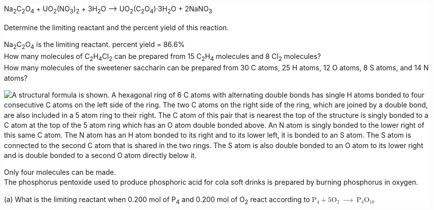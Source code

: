 Na<sub>2</sub>C<sub>2</sub>O<sub>4</sub> + UO<sub>2</sub>(NO<sub>3</sub>)<sub>2</sub> + 3H<sub>2</sub>O ⟶ UO<sub>2</sub>(C<sub>2</sub>O<sub>4</sub>)·3H<sub>2</sub>O + 2NaNO<sub>3</sub>

Determine the limiting reactant and the percent yield of this reaction.

</div>
<div data-type="solution" class="solution" markdown="1">
Na<sub>2</sub>C<sub>2</sub>O<sub>4</sub> is the limiting reactant. percent yield = 86.6%

</div>
</div>

<div data-type="exercise" class="exercise">
<div data-type="problem" class="problem" markdown="1">
How many molecules of C<sub>2</sub>H<sub>4</sub>Cl<sub>2</sub> can be prepared from 15 C<sub>2</sub>H<sub>4</sub> molecules and 8 Cl<sub>2</sub> molecules?

</div>
</div>

<div data-type="exercise" class="exercise">
<div data-type="problem" class="problem" markdown="1">
How many molecules of the sweetener saccharin can be prepared from 30 C atoms, 25 H atoms, 12 O atoms, 8 S atoms, and 14 N atoms?

<span data-type="media" data-alt="A structural formula is shown. A hexagonal ring of 6 C atoms with alternating double bonds has single H atoms bonded to four consecutive C atoms on the left side of the ring. The two C atoms on the right side of the ring, which are joined by a double bond, are also included in a 5 atom ring to their right. The C atom of this pair that is nearest the top of the structure is singly bonded to a C atom at the top of the 5 atom ring which has an O atom double bonded above. An N atom is singly bonded to the lower right of this same C atom. The N atom has an H atom bonded to its right and to its lower left, it is bonded to an S atom. The S atom is connected to the second C atom that is shared in the two rings. The S atom is also double bonded to an O atom to its lower right and is double bonded to a second O atom directly below it."> ![A structural formula is shown. A hexagonal ring of 6 C atoms with alternating double bonds has single H atoms bonded to four consecutive C atoms on the left side of the ring. The two C atoms on the right side of the ring, which are joined by a double bond, are also included in a 5 atom ring to their right. The C atom of this pair that is nearest the top of the structure is singly bonded to a C atom at the top of the 5 atom ring which has an O atom double bonded above. An N atom is singly bonded to the lower right of this same C atom. The N atom has an H atom bonded to its right and to its lower left, it is bonded to an S atom. The S atom is connected to the second C atom that is shared in the two rings. The S atom is also double bonded to an O atom to its lower right and is double bonded to a second O atom directly below it.](../resources/CNX_Chem_04_04_saccharin_img.jpg) </span>
</div>
<div data-type="solution" class="solution" markdown="1">
Only four molecules can be made.

</div>
</div>

<div data-type="exercise" class="exercise">
<div data-type="problem" class="problem" markdown="1">
The phosphorus pentoxide used to produce phosphoric acid for cola soft drinks is prepared by burning phosphorus in oxygen.

(a) What is the limiting reactant when 0.200 mol of P<sub>4</sub> and 0.200 mol of O<sub>2</sub> react according to <math xmlns="http://www.w3.org/1998/Math/MathML"><mrow><msub><mtext>P</mtext><mn>4</mn></msub><mo>+</mo><mn>5</mn><msub><mtext>O</mtext><mn>2</mn></msub><mspace width="0.2em" /><mo stretchy="false">⟶</mo><mspace width="0.2em" /><msub><mtext>P</mtext><mn>4</mn></msub><msub><mtext>O</mtext><mrow><mn>10</mn></mrow></msub></mrow></math>
